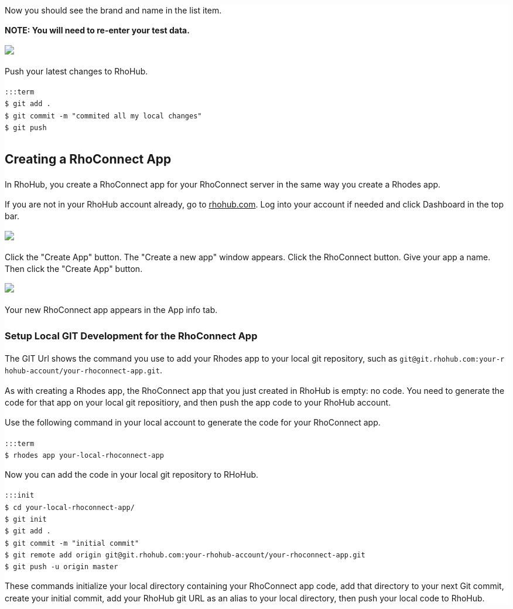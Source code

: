 Now you should see the brand and name in the list item.  

**NOTE: You will need to re-enter your test data.**

<img src="http://img.skitch.com/20100920-n5efc3r1jwwcqb7x7639ykuxw3.png"/>

Push your latest changes to RhoHub.

	:::term
	$ git add .
	$ git commit -m "commited all my local changes"
	$ git push

## Creating a RhoConnect App

In RhoHub, you create a RhoConnect app for your RhoConnect server in the same way you create a Rhodes app.

If you are not in your RhoHub account already, go to [rhohub.com](http://rhohub.com). Log into your account if needed and click Dashboard in the top bar.

<img src="https://s3.amazonaws.com/docs.tau-technologies.com/images/rhohub-tutorial/rhohub-dashboard.png">

Click the "Create App" button. The "Create a new app" window appears. Click the RhoConnect button. Give your app a name. Then click the "Create App" button.

<img src="https://s3.amazonaws.com/docs.tau-technologies.com/images/rhohub-tutorial/rhohub-create-app-rhoc.png">

Your new RhoConnect app appears in the App info tab.

### Setup Local GIT Development for the RhoConnect App

The GIT Url shows the command you use to add your Rhodes app to your local git repository, such as `git@git.rhohub.com:your-rhohub-account/your-rhoconnect-app.git`. 

As with creating a Rhodes app, the RhoConnect app that you just created in RhoHub is empty: no code. You need to generate the code for that app on your local git repositiory, and then push the app code to your RhoHub account.

Use the following command in your local account to generate the code for your RhoConnect app. 

	:::term
	$ rhodes app your-local-rhoconnect-app

Now you can add the code in your local git repository to RHoHub.

	:::init
	$ cd your-local-rhoconnect-app/
	$ git init
	$ git add .
	$ git commit -m "initial commit"
	$ git remote add origin git@git.rhohub.com:your-rhohub-account/your-rhoconnect-app.git
	$ git push -u origin master

These commands initialize your local directory containing your RhoConnect app code, add that directory to your next Git commit, create your initial commit, add your RhoHub git URL as an alias to your local directory, then push your local code to RhoHub.
